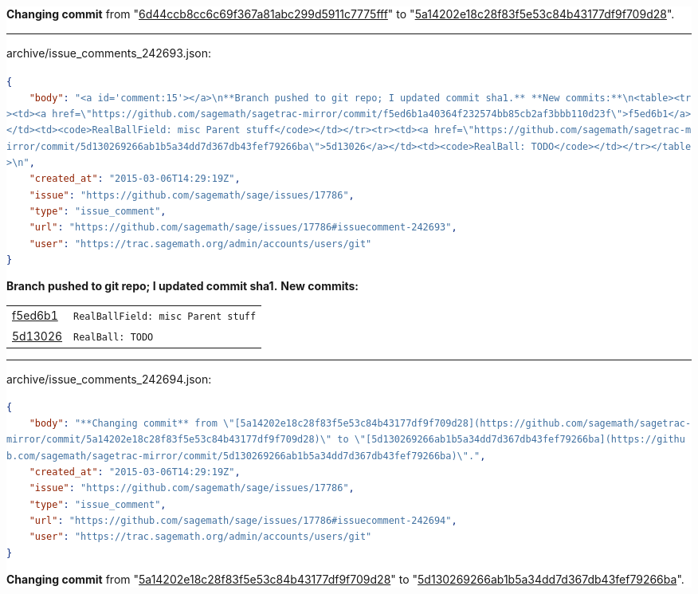 **Changing commit** from "[6d44ccb8cc6c69f367a81abc299d5911c7775fff](https://github.com/sagemath/sagetrac-mirror/commit/6d44ccb8cc6c69f367a81abc299d5911c7775fff)" to "[5a14202e18c28f83f5e53c84b43177df9f709d28](https://github.com/sagemath/sagetrac-mirror/commit/5a14202e18c28f83f5e53c84b43177df9f709d28)".



---

archive/issue_comments_242693.json:
```json
{
    "body": "<a id='comment:15'></a>\n**Branch pushed to git repo; I updated commit sha1.** **New commits:**\n<table><tr><td><a href=\"https://github.com/sagemath/sagetrac-mirror/commit/f5ed6b1a40364f232574bb85cb2af3bbb110d23f\">f5ed6b1</a></td><td><code>RealBallField: misc Parent stuff</code></td></tr><tr><td><a href=\"https://github.com/sagemath/sagetrac-mirror/commit/5d130269266ab1b5a34dd7d367db43fef79266ba\">5d13026</a></td><td><code>RealBall: TODO</code></td></tr></table>\n",
    "created_at": "2015-03-06T14:29:19Z",
    "issue": "https://github.com/sagemath/sage/issues/17786",
    "type": "issue_comment",
    "url": "https://github.com/sagemath/sage/issues/17786#issuecomment-242693",
    "user": "https://trac.sagemath.org/admin/accounts/users/git"
}
```

<a id='comment:15'></a>
**Branch pushed to git repo; I updated commit sha1.** **New commits:**
<table><tr><td><a href="https://github.com/sagemath/sagetrac-mirror/commit/f5ed6b1a40364f232574bb85cb2af3bbb110d23f">f5ed6b1</a></td><td><code>RealBallField: misc Parent stuff</code></td></tr><tr><td><a href="https://github.com/sagemath/sagetrac-mirror/commit/5d130269266ab1b5a34dd7d367db43fef79266ba">5d13026</a></td><td><code>RealBall: TODO</code></td></tr></table>




---

archive/issue_comments_242694.json:
```json
{
    "body": "**Changing commit** from \"[5a14202e18c28f83f5e53c84b43177df9f709d28](https://github.com/sagemath/sagetrac-mirror/commit/5a14202e18c28f83f5e53c84b43177df9f709d28)\" to \"[5d130269266ab1b5a34dd7d367db43fef79266ba](https://github.com/sagemath/sagetrac-mirror/commit/5d130269266ab1b5a34dd7d367db43fef79266ba)\".",
    "created_at": "2015-03-06T14:29:19Z",
    "issue": "https://github.com/sagemath/sage/issues/17786",
    "type": "issue_comment",
    "url": "https://github.com/sagemath/sage/issues/17786#issuecomment-242694",
    "user": "https://trac.sagemath.org/admin/accounts/users/git"
}
```

**Changing commit** from "[5a14202e18c28f83f5e53c84b43177df9f709d28](https://github.com/sagemath/sagetrac-mirror/commit/5a14202e18c28f83f5e53c84b43177df9f709d28)" to "[5d130269266ab1b5a34dd7d367db43fef79266ba](https://github.com/sagemath/sagetrac-mirror/commit/5d130269266ab1b5a34dd7d367db43fef79266ba)".
